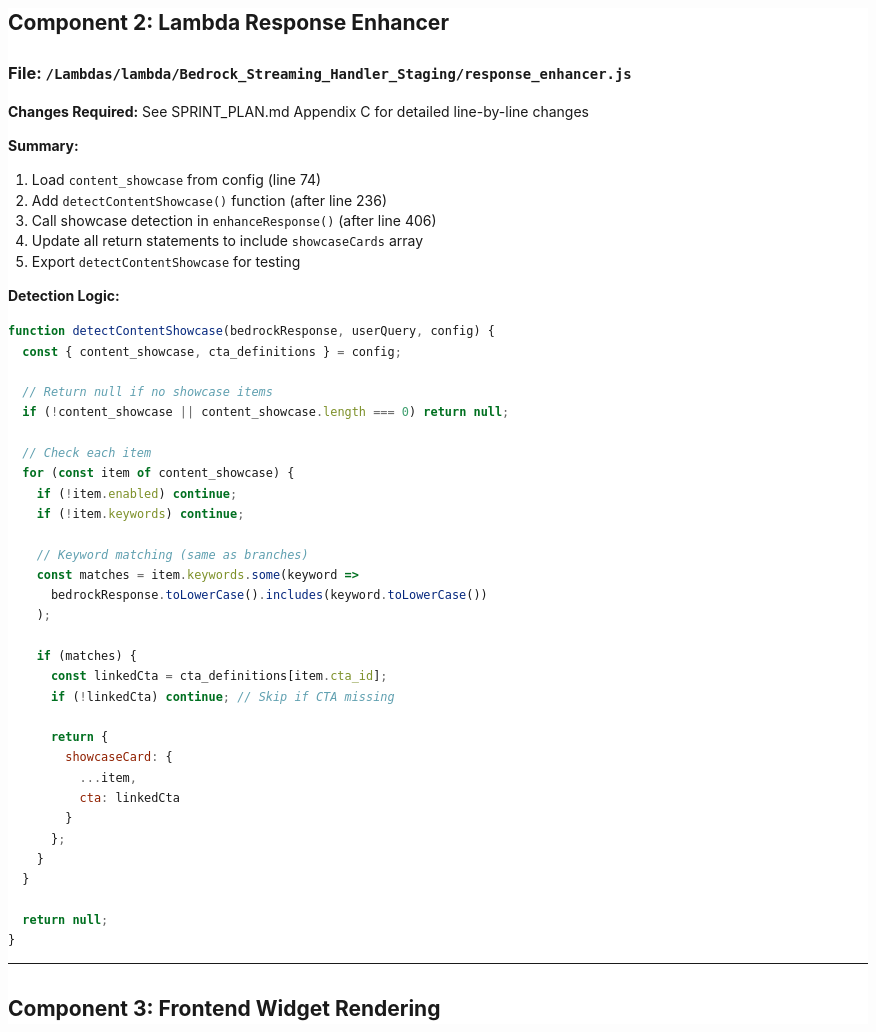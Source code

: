 
## Component 2: Lambda Response Enhancer

### File: `/Lambdas/lambda/Bedrock_Streaming_Handler_Staging/response_enhancer.js`

**Changes Required:** See SPRINT_PLAN.md Appendix C for detailed line-by-line changes

**Summary:**
1. Load `content_showcase` from config (line 74)
2. Add `detectContentShowcase()` function (after line 236)
3. Call showcase detection in `enhanceResponse()` (after line 406)
4. Update all return statements to include `showcaseCards` array
5. Export `detectContentShowcase` for testing

**Detection Logic:**
```javascript
function detectContentShowcase(bedrockResponse, userQuery, config) {
  const { content_showcase, cta_definitions } = config;

  // Return null if no showcase items
  if (!content_showcase || content_showcase.length === 0) return null;

  // Check each item
  for (const item of content_showcase) {
    if (!item.enabled) continue;
    if (!item.keywords) continue;

    // Keyword matching (same as branches)
    const matches = item.keywords.some(keyword =>
      bedrockResponse.toLowerCase().includes(keyword.toLowerCase())
    );

    if (matches) {
      const linkedCta = cta_definitions[item.cta_id];
      if (!linkedCta) continue; // Skip if CTA missing

      return {
        showcaseCard: {
          ...item,
          cta: linkedCta
        }
      };
    }
  }

  return null;
}
```

---

## Component 3: Frontend Widget Rendering
